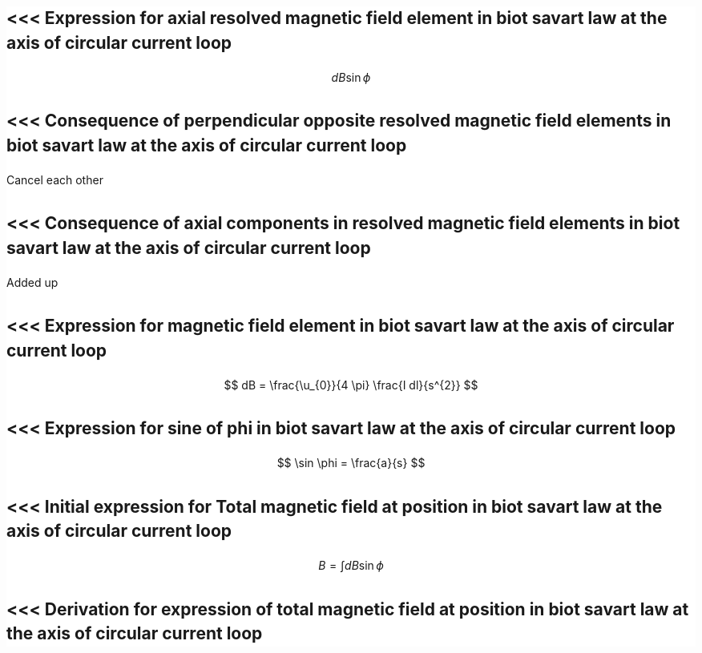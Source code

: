 >>> 
<<<
 Expression for axial resolved magnetic field element in biot savart law at the axis of circular current loop
---

$$ dB \sin \phi $$ 


>>> 
<<<
 Consequence of  perpendicular opposite resolved magnetic field elements  in biot savart law at the axis of circular current loop
---

Cancel each other


>>> 
<<<
 Consequence of axial components in resolved magnetic field elements in biot savart law at the axis of circular current loop
---


Added up

>>> 
<<<
 Expression for magnetic field element  in biot savart law at the axis of circular current loop
---

$$ dB = \frac{\u_{0}}{4 \pi} \frac{I dl}{s^{2}} $$ 


>>> 
<<<
 Expression for sine of phi  in biot savart law at the axis of circular current loop
---

$$ \sin \phi = \frac{a}{s} $$ 


>>> 
<<<
 Initial expression for Total magnetic field at position in biot savart law at the axis of circular current loop
---

$$ B = \int dB \sin \phi $$ 


>>> 
<<<
 Derivation for expression of total magnetic field at position  in biot savart law at the axis of circular current loop
---

